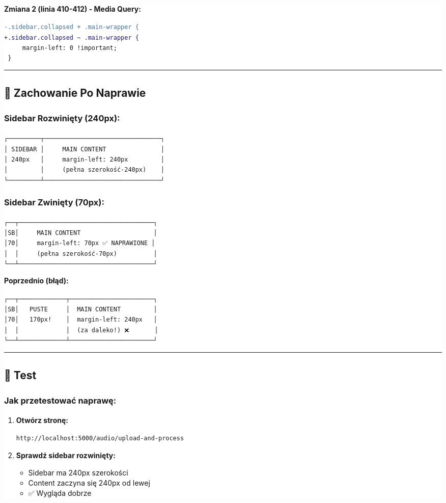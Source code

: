 **Zmiana 2 (linia 410-412) - Media Query:**
```diff
-.sidebar.collapsed + .main-wrapper {
+.sidebar.collapsed ~ .main-wrapper {
     margin-left: 0 !important;
 }
```

---

## 🎯 Zachowanie Po Naprawie

### Sidebar Rozwinięty (240px):
```
┌─────────┬────────────────────────────────┐
│ SIDEBAR │     MAIN CONTENT               │
│ 240px   │     margin-left: 240px         │
│         │     (pełna szerokość-240px)    │
└─────────┴────────────────────────────────┘
```

### Sidebar Zwinięty (70px):
```
┌──┬─────────────────────────────────────┐
│SB│     MAIN CONTENT                    │
│70│     margin-left: 70px ✅ NAPRAWIONE │
│  │     (pełna szerokość-70px)          │
└──┴─────────────────────────────────────┘
```

**Poprzednio (błąd):**
```
┌──┬─────────────┬───────────────────────┐
│SB│   PUSTE     │  MAIN CONTENT         │
│70│   170px!    │  margin-left: 240px   │
│  │             │  (za daleko!) ❌       │
└──┴─────────────┴───────────────────────┘
```

---

## 🧪 Test

### Jak przetestować naprawę:

1. **Otwórz stronę:**
   ```
   http://localhost:5000/audio/upload-and-process
   ```

2. **Sprawdź sidebar rozwinięty:**
   - Sidebar ma 240px szerokości
   - Content zaczyna się 240px od lewej
   - ✅ Wygląda dobrze
